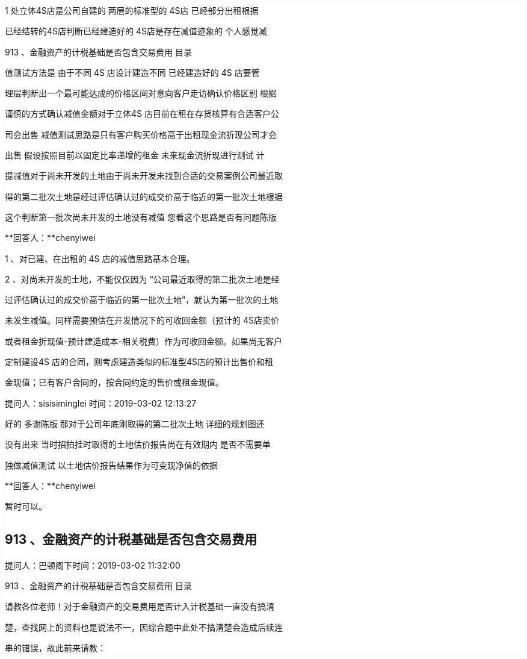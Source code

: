 1 处立体4S店是公司自建的 两层的标准型的 4S店 已经部分出租根据

已经结转的4S店判断已经建造好的 4S店是存在减值迹象的 个人感觉减


913 、金融资产的计税基础是否包含交易费用 目录

值测试方法是 由于不同 4S 店设计建造不同 已经建造好的 4S 店要管

理层判断出一个最可能达成的价格区间对意向客户走访确认价格区别 根据

谨慎的方式确认减值金额对于立体4S 店目前在租在存货核算有合适客户公

司会出售 减值测试思路是只有客户购买价格高于出租现金流折现公司才会

出售 假设按照目前以固定比率递增的租金 未来现金流折现进行测试 计

提减值对于尚未开发的土地由于尚未开发未找到合适的交易案例公司最近取

得的第二批次土地是经过评估确认过的成交价高于临近的第一批次土地根据

这个判断第一批次尚未开发的土地没有减值 您看这个思路是否有问题陈版


**回答人：**chenyiwei

1 、对已建、在出租的 4S 店的减值思路基本合理。

2 、对尚未开发的土地，不能仅仅因为 “公司最近取得的第二批次土地是经

过评估确认过的成交价高于临近的第一批次土地”，就认为第一批次的土地

未发生减值。同样需要预估在开发情况下的可收回金额（预计的 4S店卖价

或者租金折现值-预计建造成本-相关税费）作为可收回金额。如果尚无客户

定制建设4S 店的合同，则考虑建造类似的标准型4S店的预计出售价和租

金现值；已有客户合同的，按合同约定的售价或租金现值。


提问人：sisisiminglei 时间：2019-03-02 12:13:27

好的 多谢陈版 那对于公司年底刚取得的第二批次土地 详细的规划图还

没有出来 当时招拍挂时取得的土地估价报告尚在有效期内 是否不需要单

独做减值测试 以土地估价报告结果作为可变现净值的依据


**回答人：**chenyiwei

暂时可以。

## 913 、金融资产的计税基础是否包含交易费用

提问人：巴顿阁下时间：2019-03-02 11:32:00


913 、金融资产的计税基础是否包含交易费用 目录

请教各位老师！对于金融资产的交易费用是否计入计税基础一直没有搞清

楚，查找网上的资料也是说法不一，因综合题中此处不搞清楚会造成后续连

串的错误，故此前来请教：
